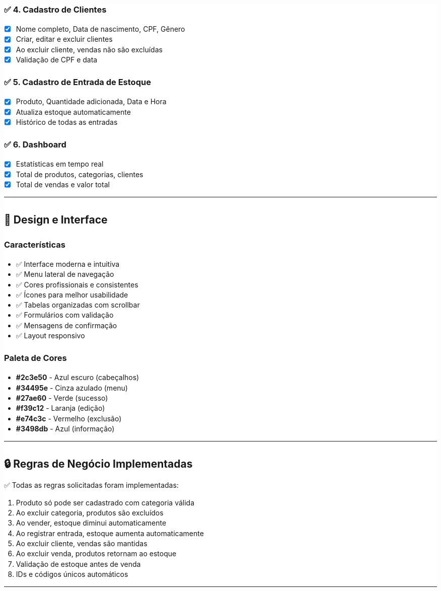 ### ✅ 4. Cadastro de Clientes
- [x] Nome completo, Data de nascimento, CPF, Gênero
- [x] Criar, editar e excluir clientes
- [x] Ao excluir cliente, vendas não são excluídas
- [x] Validação de CPF e data

### ✅ 5. Cadastro de Entrada de Estoque
- [x] Produto, Quantidade adicionada, Data e Hora
- [x] Atualiza estoque automaticamente
- [x] Histórico de todas as entradas

### ✅ 6. Dashboard
- [x] Estatísticas em tempo real
- [x] Total de produtos, categorias, clientes
- [x] Total de vendas e valor total

---

## 🎨 Design e Interface

### Características
- ✅ Interface moderna e intuitiva
- ✅ Menu lateral de navegação
- ✅ Cores profissionais e consistentes
- ✅ Ícones para melhor usabilidade
- ✅ Tabelas organizadas com scrollbar
- ✅ Formulários com validação
- ✅ Mensagens de confirmação
- ✅ Layout responsivo

### Paleta de Cores
- **#2c3e50** - Azul escuro (cabeçalhos)
- **#34495e** - Cinza azulado (menu)
- **#27ae60** - Verde (sucesso)
- **#f39c12** - Laranja (edição)
- **#e74c3c** - Vermelho (exclusão)
- **#3498db** - Azul (informação)

---

## 🔒 Regras de Negócio Implementadas

✅ Todas as regras solicitadas foram implementadas:

1. Produto só pode ser cadastrado com categoria válida
2. Ao excluir categoria, produtos são excluídos
3. Ao vender, estoque diminui automaticamente
4. Ao registrar entrada, estoque aumenta automaticamente
5. Ao excluir cliente, vendas são mantidas
6. Ao excluir venda, produtos retornam ao estoque
7. Validação de estoque antes de venda
8. IDs e códigos únicos automáticos

---